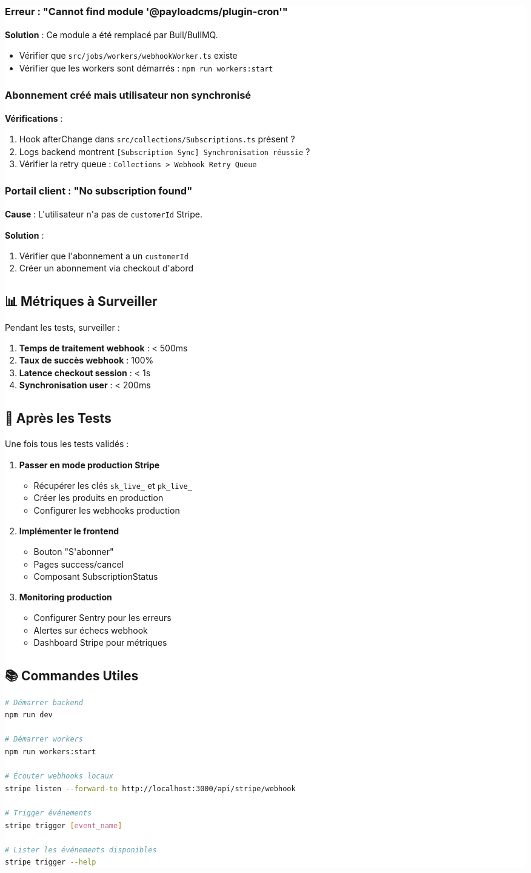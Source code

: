 ### Erreur : "Cannot find module '@payloadcms/plugin-cron'"

**Solution** : Ce module a été remplacé par Bull/BullMQ.
- Vérifier que `src/jobs/workers/webhookWorker.ts` existe
- Vérifier que les workers sont démarrés : `npm run workers:start`

### Abonnement créé mais utilisateur non synchronisé

**Vérifications** :
1. Hook afterChange dans `src/collections/Subscriptions.ts` présent ?
2. Logs backend montrent `[Subscription Sync] Synchronisation réussie` ?
3. Vérifier la retry queue : `Collections > Webhook Retry Queue`

### Portail client : "No subscription found"

**Cause** : L'utilisateur n'a pas de `customerId` Stripe.

**Solution** :
1. Vérifier que l'abonnement a un `customerId`
2. Créer un abonnement via checkout d'abord

## 📊 Métriques à Surveiller

Pendant les tests, surveiller :

1. **Temps de traitement webhook** : < 500ms
2. **Taux de succès webhook** : 100%
3. **Latence checkout session** : < 1s
4. **Synchronisation user** : < 200ms

## 🚀 Après les Tests

Une fois tous les tests validés :

1. **Passer en mode production Stripe**
   - Récupérer les clés `sk_live_` et `pk_live_`
   - Créer les produits en production
   - Configurer les webhooks production

2. **Implémenter le frontend**
   - Bouton "S'abonner"
   - Pages success/cancel
   - Composant SubscriptionStatus

3. **Monitoring production**
   - Configurer Sentry pour les erreurs
   - Alertes sur échecs webhook
   - Dashboard Stripe pour métriques

## 📚 Commandes Utiles

```bash
# Démarrer backend
npm run dev

# Démarrer workers
npm run workers:start

# Écouter webhooks locaux
stripe listen --forward-to http://localhost:3000/api/stripe/webhook

# Trigger événements
stripe trigger [event_name]

# Lister les événements disponibles
stripe trigger --help
```